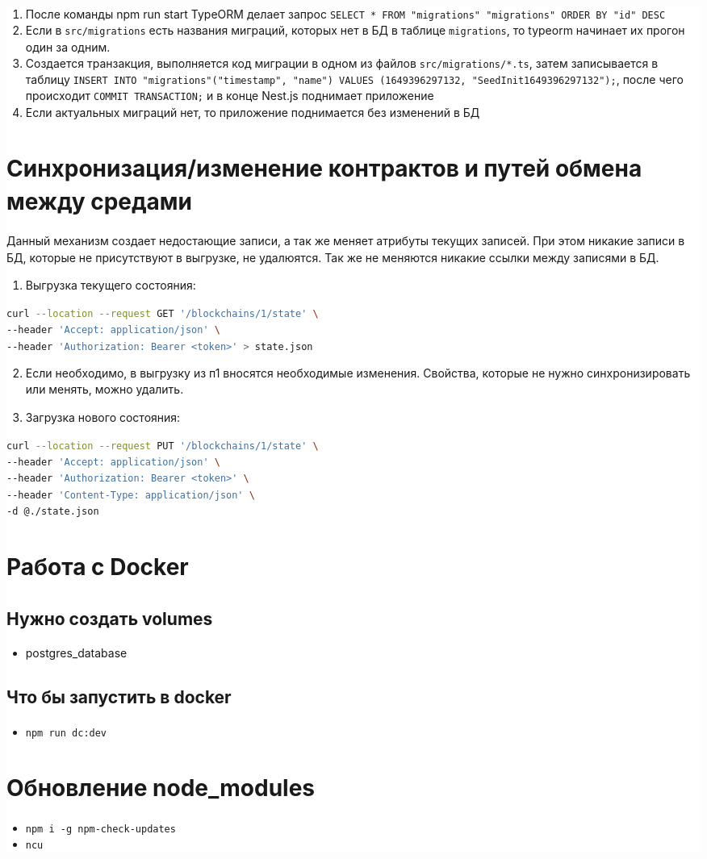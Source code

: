 1. После команды npm run start TypeORM делает запрос `SELECT * FROM "migrations" "migrations" ORDER BY "id" DESC`
1. Если в `src/migrations` есть названия миграций, которых нет в БД в таблице `migrations`, то typeorm начинает их прогон один за одним.
1. Создается транзакция, выполняется код миграции в одном из файлов `src/migrations/*.ts`, затем записывается в таблицу `INSERT INTO "migrations"("timestamp", "name") VALUES (1649396297132, "SeedInit1649396297132");`, после чего происходит `COMMIT TRANSACTION;` и в конце Nest.js поднимает приложение
1. Если актуальных миграций нет, то приложение поднимается без изменений в БД


# Синхронизация/изменение контрактов и путей обмена между средами
Данный механизм создает недостающие записи, а так же меняет атрибуты текущих записей. При этом никакие записи в БД, которые не присутствуют в выгрузке, не удалюятся. Так же не меняются никакие ссылки между записями в БД.

1. Выгрузка текущего состояния:
```bash
curl --location --request GET '/blockchains/1/state' \
--header 'Accept: application/json' \
--header 'Authorization: Bearer <token>' > state.json
```

2. Если необходимо, в выгрузку из п1 вносятся необходимые изменения. Свойства, которые не нужно синхронизировать или менять, можно удалить.

3. Загрузка нового состояния:
```bash
curl --location --request PUT '/blockchains/1/state' \
--header 'Accept: application/json' \
--header 'Authorization: Bearer <token>' \
--header 'Content-Type: application/json' \
-d @./state.json
```

# Работа с Docker

## Нужно создать volumes

- postgres_database

## Что бы запустить в docker

- `npm run dc:dev`

# Обновление node_modules
- `npm i -g npm-check-updates`
- `ncu`
